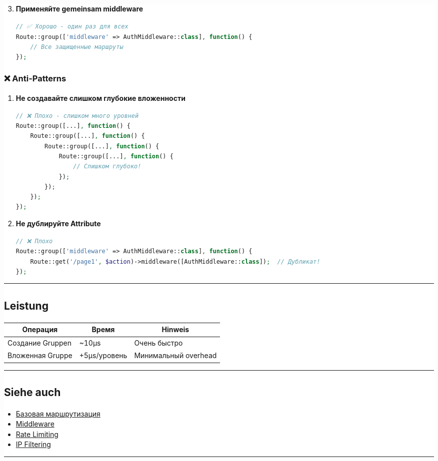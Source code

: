 3. **Применяйте gemeinsam middleware**
   ```php
   // ✅ Хорошо - один раз для всех
   Route::group(['middleware' => AuthMiddleware::class], function() {
       // Все защищенные маршруты
   });
   ```

### ❌ Anti-Patterns

1. **Не создавайте слишком глубокие вложенности**
   ```php
   // ❌ Плохо - слишком много уровней
   Route::group([...], function() {
       Route::group([...], function() {
           Route::group([...], function() {
               Route::group([...], function() {
                   // Слишком глубоко!
               });
           });
       });
   });
   ```

2. **Не дублируйте Attribute**
   ```php
   // ❌ Плохо
   Route::group(['middleware' => AuthMiddleware::class], function() {
       Route::get('/page1', $action)->middleware([AuthMiddleware::class]);  // Дубликат!
   });
   ```

---

## Leistung

| Операция | Время | Hinweis |
|----------|-------|-----------|
| Создание Gruppen | ~10μs | Очень быстро |
| Вложенная Gruppe | +5μs/уровень | Минимальный overhead |

---

## Siehe auch

- [Базовая маршрутизация](01_BASIC_ROUTING.md)
- [Middleware](06_MIDDLEWARE.md)
- [Rate Limiting](04_RATE_LIMITING.md)
- [IP Filtering](05_IP_FILTERING.md)

---
